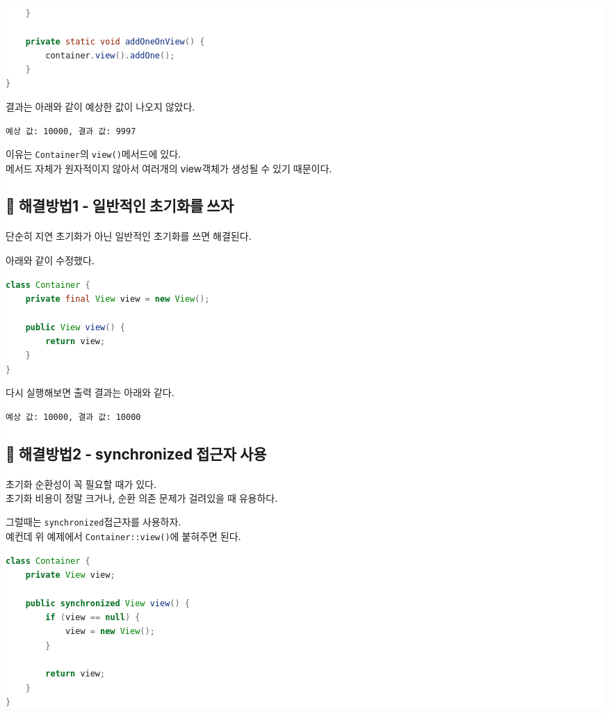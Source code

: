 ```java
    }

    private static void addOneOnView() {
        container.view().addOne();
    }
}
```

결과는 아래와 같이 예상한 값이 나오지 않았다.

```text
예상 값: 10000, 결과 값: 9997
```

이유는 `Container`의 `view()`메서드에 있다.  
메서드 자체가 원자적이지 않아서 여러개의 view객체가 생성될 수 있기 때문이다.

## 🤔 해결방법1 - 일반적인 초기화를 쓰자

단순히 지연 초기화가 아닌 일반적인 초기화를 쓰면 해결된다.

아래와 같이 수정했다.

```java
class Container {
    private final View view = new View();

    public View view() {
        return view;
    }
}
```

다시 실행해보면 출력 결과는 아래와 같다.

```text
예상 값: 10000, 결과 값: 10000
```

## 🔎 해결방법2 - synchronized 접근자 사용

초기화 순환성이 꼭 필요할 때가 있다.  
초기화 비용이 정말 크거나, 순환 의존 문제가 걸려있을 때 유용하다.

그럴때는 `synchronized`접근자를 사용하자.  
예컨데 위 예제에서 `Container::view()`에 붙혀주면 된다.

```java
class Container {
    private View view;

    public synchronized View view() {
        if (view == null) {
            view = new View();
        }

        return view;
    }
}
```
